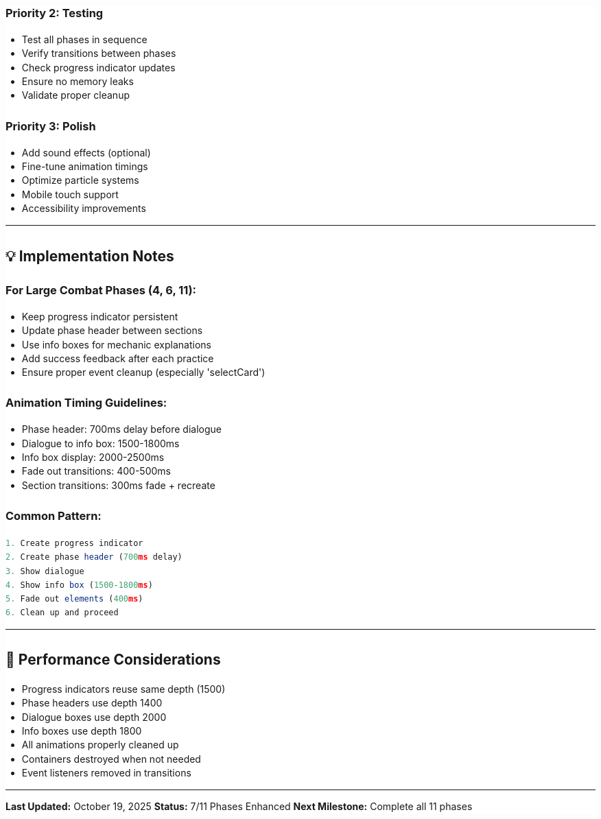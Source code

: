 ### Priority 2: Testing
- Test all phases in sequence
- Verify transitions between phases
- Check progress indicator updates
- Ensure no memory leaks
- Validate proper cleanup

### Priority 3: Polish
- Add sound effects (optional)
- Fine-tune animation timings
- Optimize particle systems
- Mobile touch support
- Accessibility improvements

---

## 💡 Implementation Notes

### For Large Combat Phases (4, 6, 11):
- Keep progress indicator persistent
- Update phase header between sections
- Use info boxes for mechanic explanations
- Add success feedback after each practice
- Ensure proper event cleanup (especially 'selectCard')

### Animation Timing Guidelines:
- Phase header: 700ms delay before dialogue
- Dialogue to info box: 1500-1800ms
- Info box display: 2000-2500ms
- Fade out transitions: 400-500ms
- Section transitions: 300ms fade + recreate

### Common Pattern:
```typescript
1. Create progress indicator
2. Create phase header (700ms delay)
3. Show dialogue
4. Show info box (1500-1800ms)
5. Fade out elements (400ms)
6. Clean up and proceed
```

---

## 🚀 Performance Considerations

- Progress indicators reuse same depth (1500)
- Phase headers use depth 1400
- Dialogue boxes use depth 2000
- Info boxes use depth 1800
- All animations properly cleaned up
- Containers destroyed when not needed
- Event listeners removed in transitions

---

**Last Updated:** October 19, 2025
**Status:** 7/11 Phases Enhanced
**Next Milestone:** Complete all 11 phases
